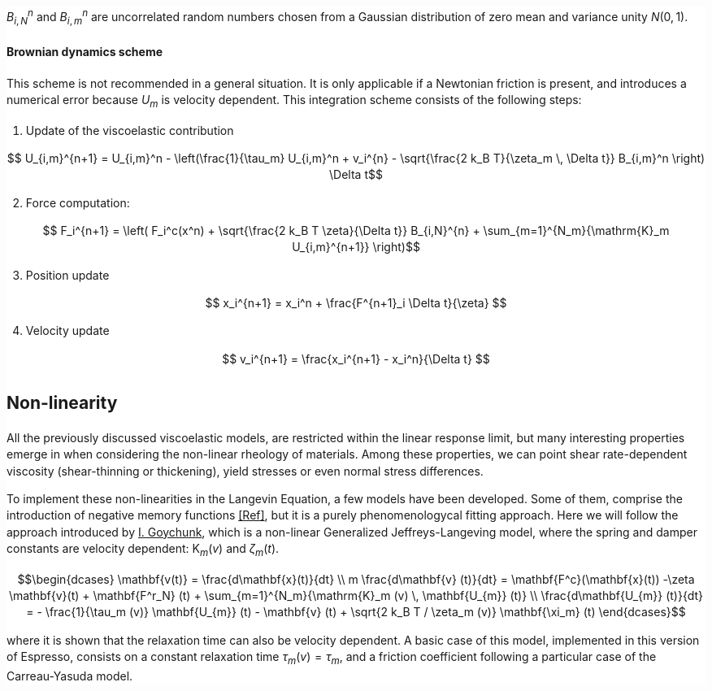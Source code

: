 $`B_{i,N}^n`$ and $`B_{i,m}^n`$ are uncorrelated random numbers chosen from a Gaussian distribution of zero mean and variance unity $`N(0,1)`$.

#### Brownian dynamics scheme

This scheme is not recommended in a general situation. It is only applicable if a Newtonian friction is present, and introduces a numerical error because $`U_m`$ is velocity dependent. This integration scheme consists of the following steps:

1. Update of the viscoelastic contribution
```math
   U_{i,m}^{n+1} = U_{i,m}^n - \left(\frac{1}{\tau_m} U_{i,m}^n + v_i^{n} - \sqrt{\frac{2 k_B T}{\zeta_m \, \Delta t}} B_{i,m}^n \right) \Delta t
```
2. Force computation:
```math
   F_i^{n+1} = \left( F_i^c(x^n) + \sqrt{\frac{2 k_B T \zeta}{\Delta t}} B_{i,N}^{n} + \sum_{m=1}^{N_m}{\mathrm{K}_m U_{i,m}^{n+1}} \right)
```
3. Position update
```math
   x_i^{n+1} = x_i^n + \frac{F^{n+1}_i \Delta t}{\zeta} 
```
4. Velocity update
```math
   v_i^{n+1} = \frac{x_i^{n+1} - x_i^n}{\Delta t}  
```

## Non-linearity

All the previously discussed viscoelastic models, are restricted within the linear response limit, but many interesting properties emerge in when considering the non-linear rheology of materials. Among these properties, we can point shear rate-dependent viscosity (shear-thinning or thickening), yield stresses or even normal stress differences.

To implement these non-linearities in the Langevin Equation, a few models have been developed. Some of them, comprise the introduction of negative memory functions [[Ref]](https://doi.org/10.1038/s41467-018-03345-2), but it is a purely phenomenologycal fitting approach. Here we will follow the approach introduced by [I. Goychunk](https://doi.org/10.1073/pnas.2205637119), which is a non-linear Generalized Jeffreys-Langeving model, where the spring and damper constants are velocity dependent: $`\mathrm{K}_m (v)`$ and $`\zeta_m (t)`$.

```math
\begin{dcases}
\mathbf{v(t)} = \frac{d\mathbf{x}(t)}{dt} \\
m \frac{d\mathbf{v} (t)}{dt} = \mathbf{F^c}(\mathbf{x}(t)) -\zeta \mathbf{v}(t) + \mathbf{F^r_N} (t) + \sum_{m=1}^{N_m}{\mathrm{K}_m (v) \, \mathbf{U_{m}} (t)} \\
\frac{d\mathbf{U_{m}} (t)}{dt} = - \frac{1}{\tau_m (v)} \mathbf{U_{m}} (t) - \mathbf{v} (t) + \sqrt{2 k_B T / \zeta_m (v)} \mathbf{\xi_m} (t)
\end{dcases}
```

where it is shown that the relaxation time can also be velocity dependent. A basic case of this model, implemented in this version of Espresso, consists on a constant relaxation time $\tau_m (v) = \tau_m$, and a friction coefficient following a particular case of the Carreau-Yasuda model.
